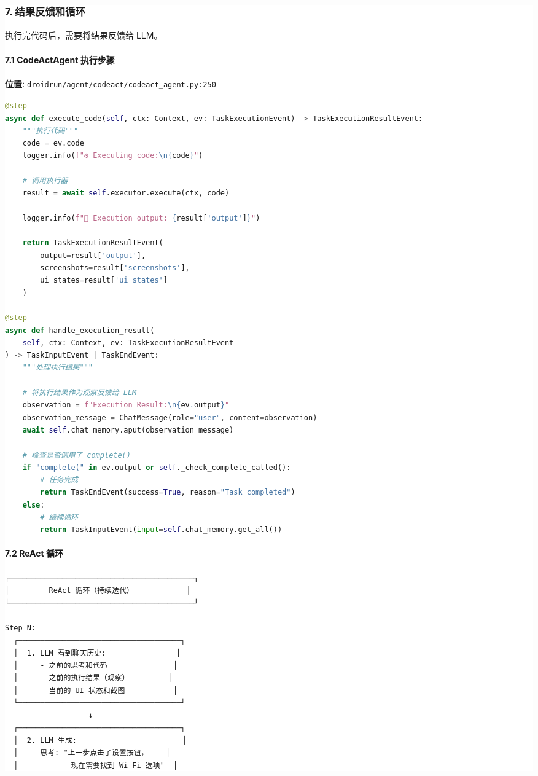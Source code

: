
### 7. 结果反馈和循环

执行完代码后，需要将结果反馈给 LLM。

#### 7.1 CodeActAgent 执行步骤

**位置**: `droidrun/agent/codeact/codeact_agent.py:250`

```python
@step
async def execute_code(self, ctx: Context, ev: TaskExecutionEvent) -> TaskExecutionResultEvent:
    """执行代码"""
    code = ev.code
    logger.info(f"⚙️ Executing code:\n{code}")

    # 调用执行器
    result = await self.executor.execute(ctx, code)

    logger.info(f"📄 Execution output: {result['output']}")

    return TaskExecutionResultEvent(
        output=result['output'],
        screenshots=result['screenshots'],
        ui_states=result['ui_states']
    )

@step
async def handle_execution_result(
    self, ctx: Context, ev: TaskExecutionResultEvent
) -> TaskInputEvent | TaskEndEvent:
    """处理执行结果"""

    # 将执行结果作为观察反馈给 LLM
    observation = f"Execution Result:\n{ev.output}"
    observation_message = ChatMessage(role="user", content=observation)
    await self.chat_memory.aput(observation_message)

    # 检查是否调用了 complete()
    if "complete(" in ev.output or self._check_complete_called():
        # 任务完成
        return TaskEndEvent(success=True, reason="Task completed")
    else:
        # 继续循环
        return TaskInputEvent(input=self.chat_memory.get_all())
```

#### 7.2 ReAct 循环

```
┌──────────────────────────────────────────┐
│         ReAct 循环（持续迭代）            │
└──────────────────────────────────────────┘

Step N:
  ┌─────────────────────────────────────┐
  │  1. LLM 看到聊天历史:                │
  │     - 之前的思考和代码               │
  │     - 之前的执行结果（观察）         │
  │     - 当前的 UI 状态和截图           │
  └─────────────────────────────────────┘
                   ↓
  ┌─────────────────────────────────────┐
  │  2. LLM 生成:                        │
  │     思考: "上一步点击了设置按钮，    │
  │            现在需要找到 Wi-Fi 选项"  │
```